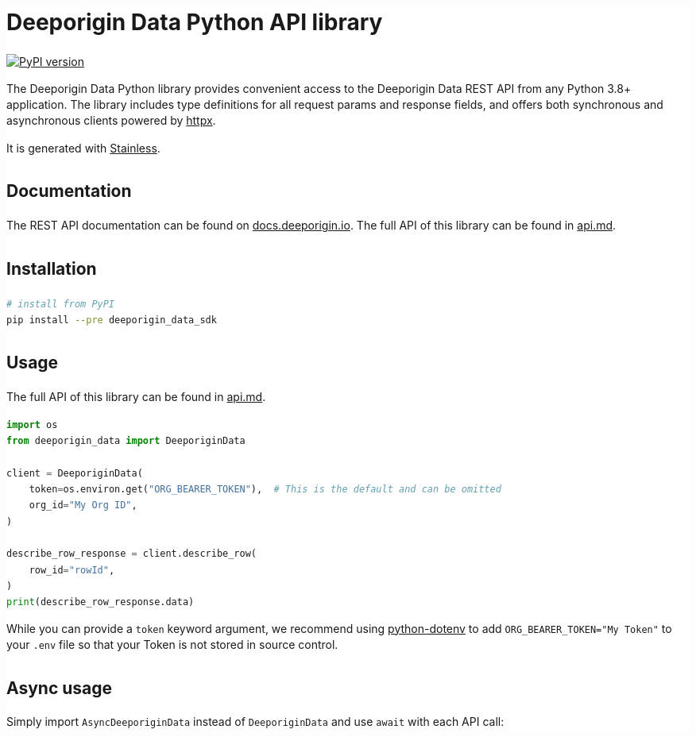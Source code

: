 # Deeporigin Data Python API library

[![PyPI version](https://img.shields.io/pypi/v/deeporigin_data_sdk.svg)](https://pypi.org/project/deeporigin_data_sdk/)

The Deeporigin Data Python library provides convenient access to the Deeporigin Data REST API from any Python 3.8+
application. The library includes type definitions for all request params and response fields,
and offers both synchronous and asynchronous clients powered by [httpx](https://github.com/encode/httpx).

It is generated with [Stainless](https://www.stainless.com/).

## Documentation

The REST API documentation can be found on [docs.deeporigin.io](https://docs.deeporigin.io). The full API of this library can be found in [api.md](api.md).

## Installation

```sh
# install from PyPI
pip install --pre deeporigin_data_sdk
```

## Usage

The full API of this library can be found in [api.md](api.md).

```python
import os
from deeporigin_data import DeeporiginData

client = DeeporiginData(
    token=os.environ.get("ORG_BEARER_TOKEN"),  # This is the default and can be omitted
    org_id="My Org ID",
)

describe_row_response = client.describe_row(
    row_id="rowId",
)
print(describe_row_response.data)
```

While you can provide a `token` keyword argument,
we recommend using [python-dotenv](https://pypi.org/project/python-dotenv/)
to add `ORG_BEARER_TOKEN="My Token"` to your `.env` file
so that your Token is not stored in source control.

## Async usage

Simply import `AsyncDeeporiginData` instead of `DeeporiginData` and use `await` with each API call:
